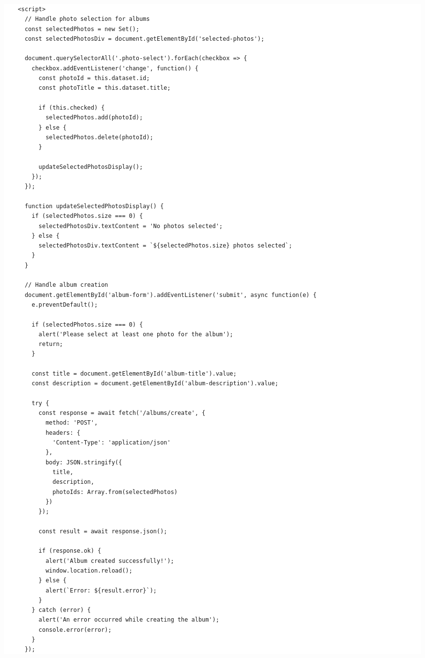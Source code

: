         <script>
          // Handle photo selection for albums
          const selectedPhotos = new Set();
          const selectedPhotosDiv = document.getElementById('selected-photos');
          
          document.querySelectorAll('.photo-select').forEach(checkbox => {
            checkbox.addEventListener('change', function() {
              const photoId = this.dataset.id;
              const photoTitle = this.dataset.title;
              
              if (this.checked) {
                selectedPhotos.add(photoId);
              } else {
                selectedPhotos.delete(photoId);
              }
              
              updateSelectedPhotosDisplay();
            });
          });
          
          function updateSelectedPhotosDisplay() {
            if (selectedPhotos.size === 0) {
              selectedPhotosDiv.textContent = 'No photos selected';
            } else {
              selectedPhotosDiv.textContent = `${selectedPhotos.size} photos selected`;
            }
          }
          
          // Handle album creation
          document.getElementById('album-form').addEventListener('submit', async function(e) {
            e.preventDefault();
            
            if (selectedPhotos.size === 0) {
              alert('Please select at least one photo for the album');
              return;
            }
            
            const title = document.getElementById('album-title').value;
            const description = document.getElementById('album-description').value;
            
            try {
              const response = await fetch('/albums/create', {
                method: 'POST',
                headers: {
                  'Content-Type': 'application/json'
                },
                body: JSON.stringify({
                  title,
                  description,
                  photoIds: Array.from(selectedPhotos)
                })
              });
              
              const result = await response.json();
              
              if (response.ok) {
                alert('Album created successfully!');
                window.location.reload();
              } else {
                alert(`Error: ${result.error}`);
              }
            } catch (error) {
              alert('An error occurred while creating the album');
              console.error(error);
            }
          });
          